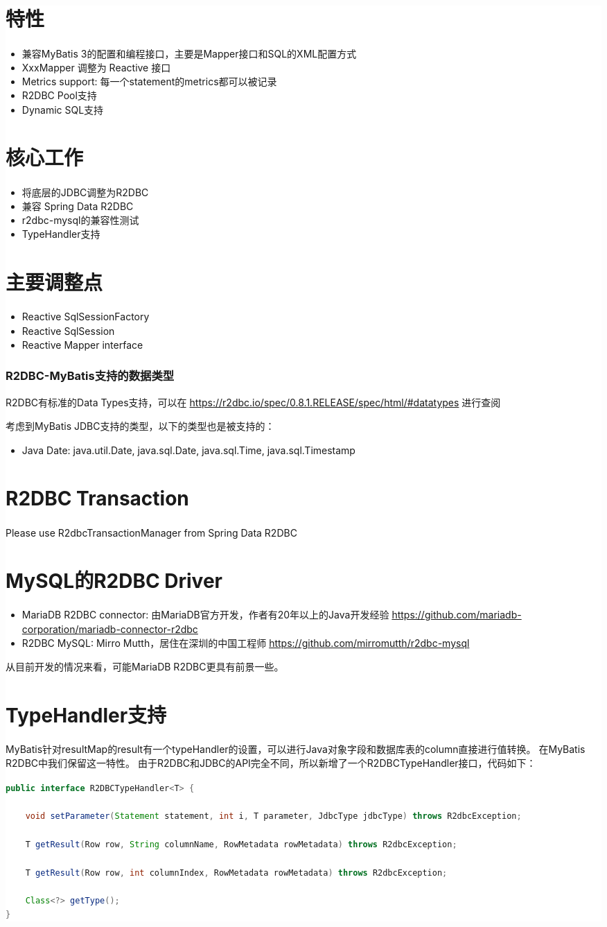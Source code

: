 # 特性

* 兼容MyBatis 3的配置和编程接口，主要是Mapper接口和SQL的XML配置方式
* XxxMapper 调整为 Reactive 接口
* Metrics support: 每一个statement的metrics都可以被记录
* R2DBC Pool支持
* Dynamic SQL支持

# 核心工作

* 将底层的JDBC调整为R2DBC
* 兼容 Spring Data R2DBC
* r2dbc-mysql的兼容性测试
* TypeHandler支持

# 主要调整点

* Reactive SqlSessionFactory
* Reactive SqlSession
* Reactive Mapper interface

### R2DBC-MyBatis支持的数据类型

R2DBC有标准的Data Types支持，可以在 https://r2dbc.io/spec/0.8.1.RELEASE/spec/html/#datatypes 进行查阅

考虑到MyBatis JDBC支持的类型，以下的类型也是被支持的：

* Java Date: java.util.Date, java.sql.Date, java.sql.Time, java.sql.Timestamp

# R2DBC Transaction

Please use R2dbcTransactionManager from Spring Data R2DBC

# MySQL的R2DBC Driver

* MariaDB R2DBC connector: 由MariaDB官方开发，作者有20年以上的Java开发经验 https://github.com/mariadb-corporation/mariadb-connector-r2dbc
* R2DBC MySQL: Mirro Mutth，居住在深圳的中国工程师  https://github.com/mirromutth/r2dbc-mysql

从目前开发的情况来看，可能MariaDB R2DBC更具有前景一些。

# TypeHandler支持

MyBatis针对resultMap的result有一个typeHandler的设置，可以进行Java对象字段和数据库表的column直接进行值转换。 在MyBatis R2DBC中我们保留这一特性。
由于R2DBC和JDBC的API完全不同，所以新增了一个R2DBCTypeHandler接口，代码如下：

```java
public interface R2DBCTypeHandler<T> {

    void setParameter(Statement statement, int i, T parameter, JdbcType jdbcType) throws R2dbcException;

    T getResult(Row row, String columnName, RowMetadata rowMetadata) throws R2dbcException;

    T getResult(Row row, int columnIndex, RowMetadata rowMetadata) throws R2dbcException;

    Class<?> getType();
}
```
